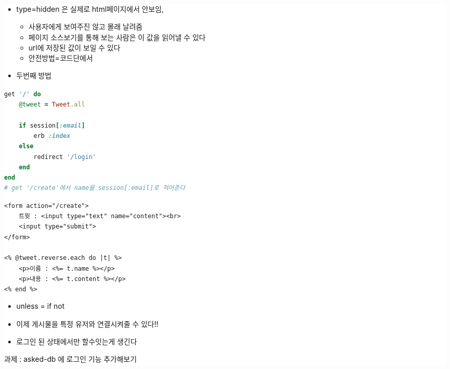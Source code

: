 * type=hidden 은 실제로 html페이지에서 안보임, 

  - 사용자에게 보여주진 않고 몰래 날려줌
  - 페이지 소스보기를 통해 보는 사람은 이 값을 읽어낼 수 있다
  - url에 저장된 값이 보일 수 있다
  - 안전방법=코드단에서

  

* 두번째 방법

```ruby
get '/' do
    @tweet = Tweet.all

    if session[:email]
        erb :index
    else
        redirect '/login'
    end
end
# get '/create'에서 name을 session[:email]로 적어준다
```

```erb
<form action="/create">
    트윗 : <input type="text" name="content"><br>
    <input type="submit">
</form>

<% @tweet.reverse.each do |t| %>
    <p>이름 : <%= t.name %></p>
    <p>내용 : <%= t.content %></p>
<% end %>
```
* unless = if not 
* 이제 게시물을 특정 유저와 연결시켜줄 수 있다!!

* 로그인 된 상태에서만 할수잇는게 생긴다

과제 : asked-db 에 로그인 기능 추가해보기
